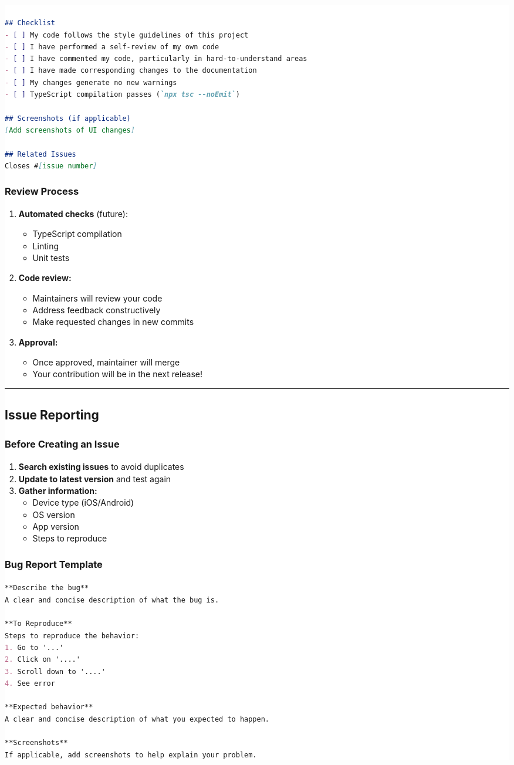 ```markdown

## Checklist
- [ ] My code follows the style guidelines of this project
- [ ] I have performed a self-review of my own code
- [ ] I have commented my code, particularly in hard-to-understand areas
- [ ] I have made corresponding changes to the documentation
- [ ] My changes generate no new warnings
- [ ] TypeScript compilation passes (`npx tsc --noEmit`)

## Screenshots (if applicable)
[Add screenshots of UI changes]

## Related Issues
Closes #[issue number]
```

### Review Process

1. **Automated checks** (future):
   - TypeScript compilation
   - Linting
   - Unit tests

2. **Code review:**
   - Maintainers will review your code
   - Address feedback constructively
   - Make requested changes in new commits

3. **Approval:**
   - Once approved, maintainer will merge
   - Your contribution will be in the next release!

---

## Issue Reporting

### Before Creating an Issue

1. **Search existing issues** to avoid duplicates
2. **Update to latest version** and test again
3. **Gather information:**
   - Device type (iOS/Android)
   - OS version
   - App version
   - Steps to reproduce

### Bug Report Template

```markdown
**Describe the bug**
A clear and concise description of what the bug is.

**To Reproduce**
Steps to reproduce the behavior:
1. Go to '...'
2. Click on '....'
3. Scroll down to '....'
4. See error

**Expected behavior**
A clear and concise description of what you expected to happen.

**Screenshots**
If applicable, add screenshots to help explain your problem.
```